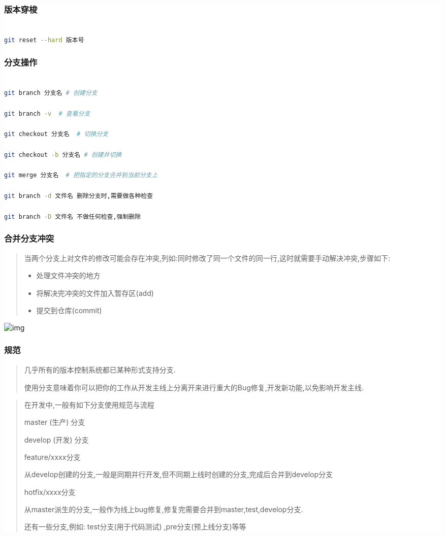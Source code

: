 ### 版本穿梭

```bash

git reset --hard 版本号

```

### 分支操作

```bash

git branch 分支名 # 创建分支

git branch -v  # 查看分支

git checkout 分支名  # 切换分支

git checkout -b 分支名 # 创建并切换

git merge 分支名  # 把指定的分支合并到当前分支上

git branch -d 文件名 删除分支时,需要做各种检查

git branch -D 文件名 不做任何检查,强制删除

```

### 合并分支冲突

> 当两个分支上对文件的修改可能会存在冲突,列如:同时修改了同一个文件的同一行,这时就需要手动解决冲突,步骤如下:
>
> - 处理文件冲突的地方
>
> - 将解决完冲突的文件加入暂存区(add)
>
> - 提交到仓库(commit)

![img](https://img2023.cnblogs.com/blog/3134450/202308/3134450-20230816160712360-1135700266.png)

### 规范

> 几乎所有的版本控制系统都已某种形式支持分支.
> 
> 使用分支意味着你可以把你的工作从开发主线上分离开来进行重大的Bug修复,开发新功能,以免影响开发主线.

> 在开发中,一般有如下分支使用规范与流程
>
> master (生产) 分支
>
> develop (开发) 分支
>
> feature/xxxx分支
>
> 从develop创建的分支,一般是同期并行开发,但不同期上线时创建的分支,完成后合并到develop分支
>
> hotfix/xxxx分支
>
> 从master派生的分支,一般作为线上bug修复,修复完需要合并到master,test,develop分支.
>
> 还有一些分支,例如: test分支(用于代码测试) ,pre分支(预上线分支)等等
